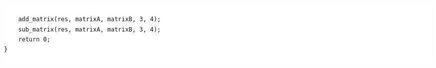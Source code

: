 ```clang
 
	add_matrix(res, matrixA, matrixB, 3, 4); 
	sub_matrix(res, matrixA, matrixB, 3, 4); 
	return 0;
}


```
